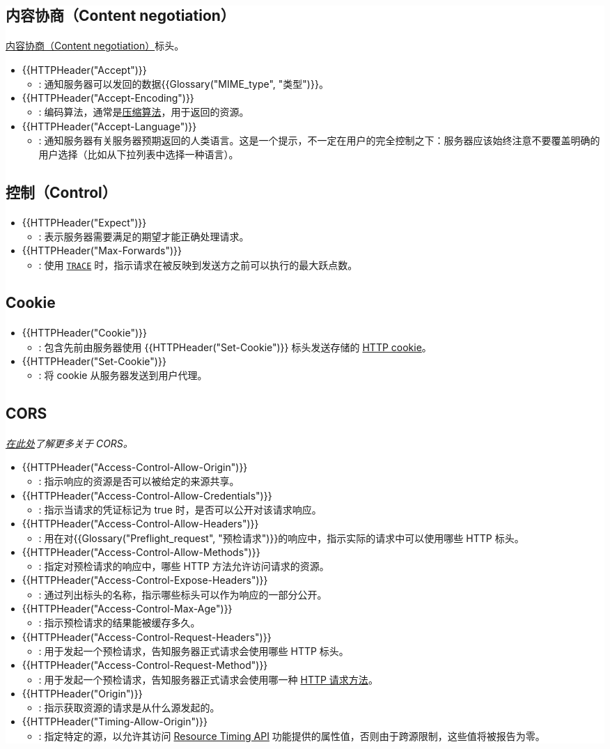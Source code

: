 ## 内容协商（Content negotiation）

[内容协商（Content negotiation）](/zh-CN/docs/Web/HTTP/Content_negotiation)标头。

- {{HTTPHeader("Accept")}}
  - : 通知服务器可以发回的数据{{Glossary("MIME_type", "类型")}}。
- {{HTTPHeader("Accept-Encoding")}}
  - : 编码算法，通常是[压缩算法](/zh-CN/docs/Web/HTTP/Compression)，用于返回的资源。
- {{HTTPHeader("Accept-Language")}}
  - : 通知服务器有关服务器预期返回的人类语言。这是一个提示，不一定在用户的完全控制之下：服务器应该始终注意不要覆盖明确的用户选择（比如从下拉列表中选择一种语言）。

## 控制（Control）

- {{HTTPHeader("Expect")}}
  - : 表示服务器需要满足的期望才能正确处理请求。
- {{HTTPHeader("Max-Forwards")}}
  - : 使用 [`TRACE`](/zh-CN/docs/Web/HTTP/Methods/TRACE) 时，指示请求在被反映到发送方之前可以执行的最大跃点数。

## Cookie

- {{HTTPHeader("Cookie")}}
  - : 包含先前由服务器使用 {{HTTPHeader("Set-Cookie")}} 标头发送存储的 [HTTP cookie](/zh-CN/docs/Web/HTTP/Cookies)。
- {{HTTPHeader("Set-Cookie")}}
  - : 将 cookie 从服务器发送到用户代理。

## CORS

_[在此处](/zh-CN/docs/Glossary/CORS)了解更多关于 CORS。_

- {{HTTPHeader("Access-Control-Allow-Origin")}}
  - : 指示响应的资源是否可以被给定的来源共享。
- {{HTTPHeader("Access-Control-Allow-Credentials")}}
  - : 指示当请求的凭证标记为 true 时，是否可以公开对该请求响应。
- {{HTTPHeader("Access-Control-Allow-Headers")}}
  - : 用在对{{Glossary("Preflight_request", "预检请求")}}的响应中，指示实际的请求中可以使用哪些 HTTP 标头。
- {{HTTPHeader("Access-Control-Allow-Methods")}}
  - : 指定对预检请求的响应中，哪些 HTTP 方法允许访问请求的资源。
- {{HTTPHeader("Access-Control-Expose-Headers")}}
  - : 通过列出标头的名称，指示哪些标头可以作为响应的一部分公开。
- {{HTTPHeader("Access-Control-Max-Age")}}
  - : 指示预检请求的结果能被缓存多久。
- {{HTTPHeader("Access-Control-Request-Headers")}}
  - : 用于发起一个预检请求，告知服务器正式请求会使用哪些 HTTP 标头。
- {{HTTPHeader("Access-Control-Request-Method")}}
  - : 用于发起一个预检请求，告知服务器正式请求会使用哪一种 [HTTP 请求方法](/zh-CN/docs/Web/HTTP/Methods)。
- {{HTTPHeader("Origin")}}
  - : 指示获取资源的请求是从什么源发起的。
- {{HTTPHeader("Timing-Allow-Origin")}}
  - : 指定特定的源，以允许其访问 [Resource Timing API](/zh-CN/docs/Web/API/Resource_Timing_API) 功能提供的属性值，否则由于跨源限制，这些值将被报告为零。
